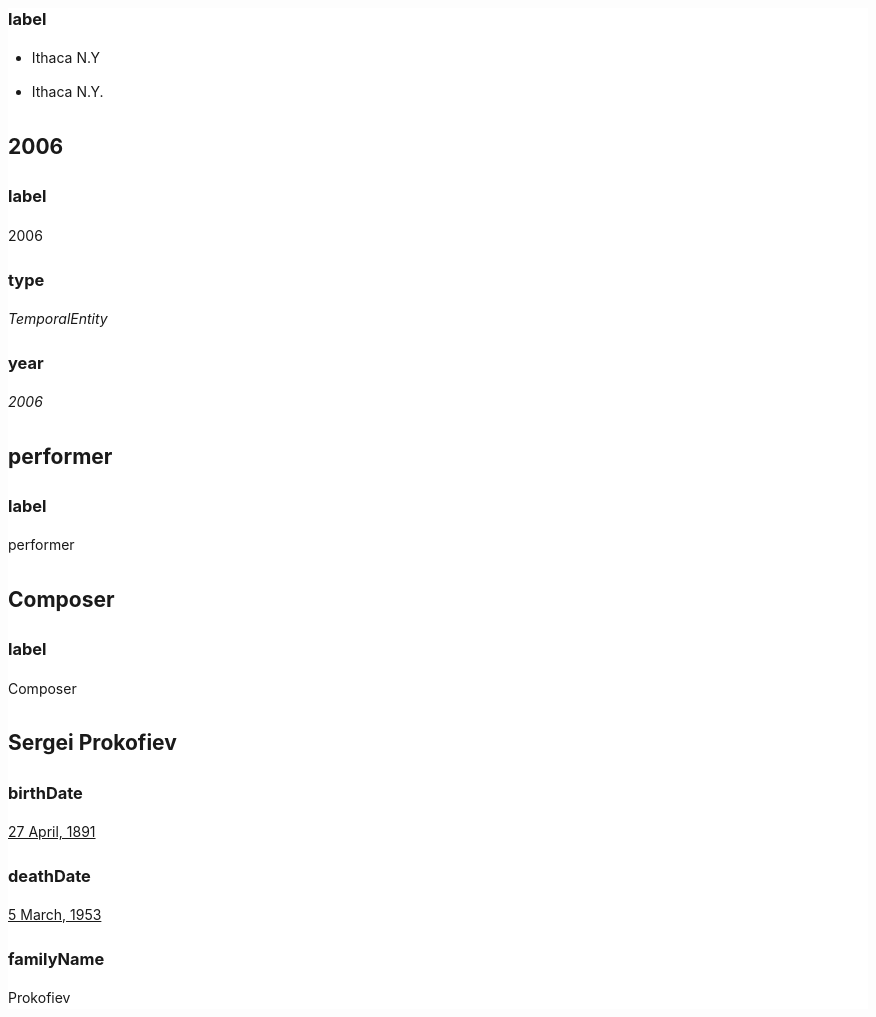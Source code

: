 ### label

 - Ithaca N.Y

 - Ithaca N.Y.

## 2006

### label


2006

### type


*TemporalEntity*

### year


*2006*

## performer

### label


performer

## Composer

### label


Composer

## Sergei Prokofiev

### birthDate


[27 April, 1891](#27-April-1891)

### deathDate


[5 March, 1953](#5-March-1953)

### familyName


Prokofiev
